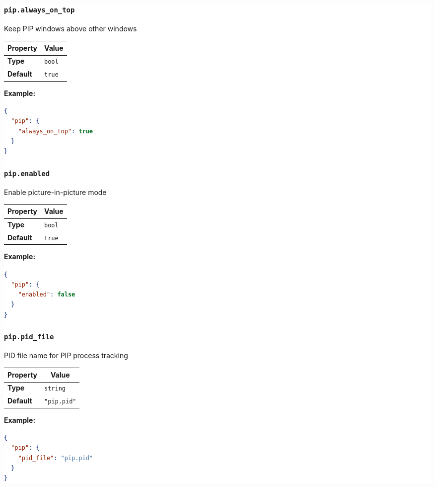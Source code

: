 ### `pip.always_on_top`

Keep PIP windows above other windows

| Property | Value |
|----------|-------|
| **Type** | `bool` |
| **Default** | `true` |

**Example:**

```json
{
  "pip": {
    "always_on_top": true
  }
}
```

### `pip.enabled`

Enable picture-in-picture mode

| Property | Value |
|----------|-------|
| **Type** | `bool` |
| **Default** | `true` |

**Example:**

```json
{
  "pip": {
    "enabled": false
  }
}
```

### `pip.pid_file`

PID file name for PIP process tracking

| Property | Value |
|----------|-------|
| **Type** | `string` |
| **Default** | `"pip.pid"` |

**Example:**

```json
{
  "pip": {
    "pid_file": "pip.pid"
  }
}
```
